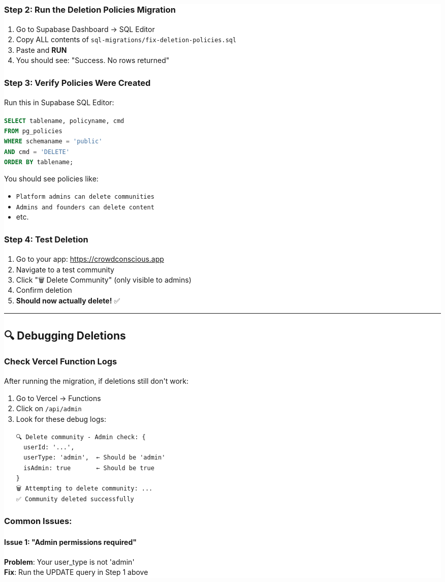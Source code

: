 ### Step 2: Run the Deletion Policies Migration
1. Go to Supabase Dashboard → SQL Editor
2. Copy ALL contents of `sql-migrations/fix-deletion-policies.sql`
3. Paste and **RUN**
4. You should see: "Success. No rows returned"

### Step 3: Verify Policies Were Created
Run this in Supabase SQL Editor:

```sql
SELECT tablename, policyname, cmd 
FROM pg_policies 
WHERE schemaname = 'public' 
AND cmd = 'DELETE'
ORDER BY tablename;
```

You should see policies like:
- `Platform admins can delete communities`
- `Admins and founders can delete content`
- etc.

### Step 4: Test Deletion
1. Go to your app: https://crowdconscious.app
2. Navigate to a test community
3. Click "🗑️ Delete Community" (only visible to admins)
4. Confirm deletion
5. **Should now actually delete!** ✅

---

## 🔍 Debugging Deletions

### Check Vercel Function Logs
After running the migration, if deletions still don't work:

1. Go to Vercel → Functions
2. Click on `/api/admin`
3. Look for these debug logs:
   ```
   🔍 Delete community - Admin check: { 
     userId: '...', 
     userType: 'admin',  ← Should be 'admin'
     isAdmin: true       ← Should be true
   }
   🗑️ Attempting to delete community: ...
   ✅ Community deleted successfully
   ```

### Common Issues:

#### Issue 1: "Admin permissions required"
**Problem**: Your user_type is not 'admin'  
**Fix**: Run the UPDATE query in Step 1 above
